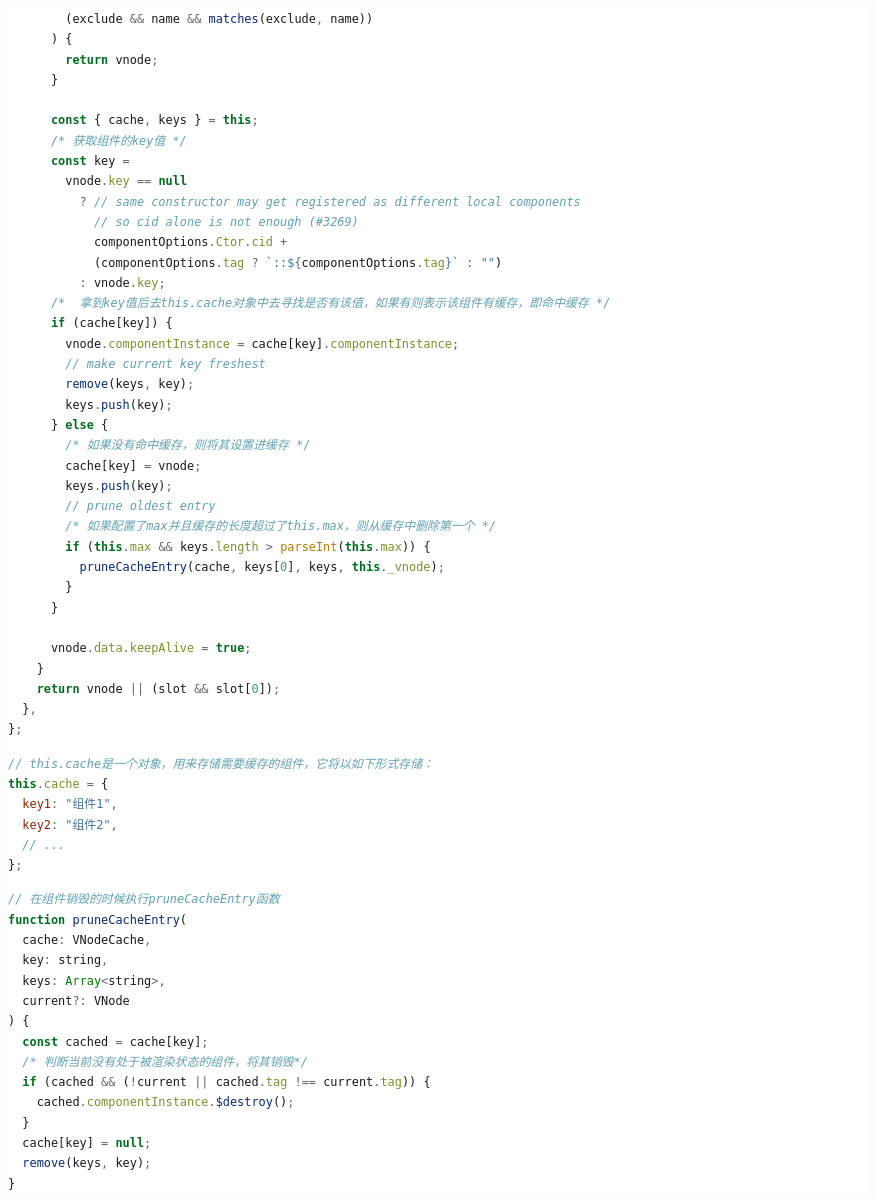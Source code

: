 ```js
        (exclude && name && matches(exclude, name))
      ) {
        return vnode;
      }

      const { cache, keys } = this;
      /* 获取组件的key值 */
      const key =
        vnode.key == null
          ? // same constructor may get registered as different local components
            // so cid alone is not enough (#3269)
            componentOptions.Ctor.cid +
            (componentOptions.tag ? `::${componentOptions.tag}` : "")
          : vnode.key;
      /*  拿到key值后去this.cache对象中去寻找是否有该值，如果有则表示该组件有缓存，即命中缓存 */
      if (cache[key]) {
        vnode.componentInstance = cache[key].componentInstance;
        // make current key freshest
        remove(keys, key);
        keys.push(key);
      } else {
        /* 如果没有命中缓存，则将其设置进缓存 */
        cache[key] = vnode;
        keys.push(key);
        // prune oldest entry
        /* 如果配置了max并且缓存的长度超过了this.max，则从缓存中删除第一个 */
        if (this.max && keys.length > parseInt(this.max)) {
          pruneCacheEntry(cache, keys[0], keys, this._vnode);
        }
      }

      vnode.data.keepAlive = true;
    }
    return vnode || (slot && slot[0]);
  },
};
```

```js
// this.cache是一个对象，用来存储需要缓存的组件，它将以如下形式存储：
this.cache = {
  key1: "组件1",
  key2: "组件2",
  // ...
};
```

```js
// 在组件销毁的时候执行pruneCacheEntry函数
function pruneCacheEntry(
  cache: VNodeCache,
  key: string,
  keys: Array<string>,
  current?: VNode
) {
  const cached = cache[key];
  /* 判断当前没有处于被渲染状态的组件，将其销毁*/
  if (cached && (!current || cached.tag !== current.tag)) {
    cached.componentInstance.$destroy();
  }
  cache[key] = null;
  remove(keys, key);
}
```
